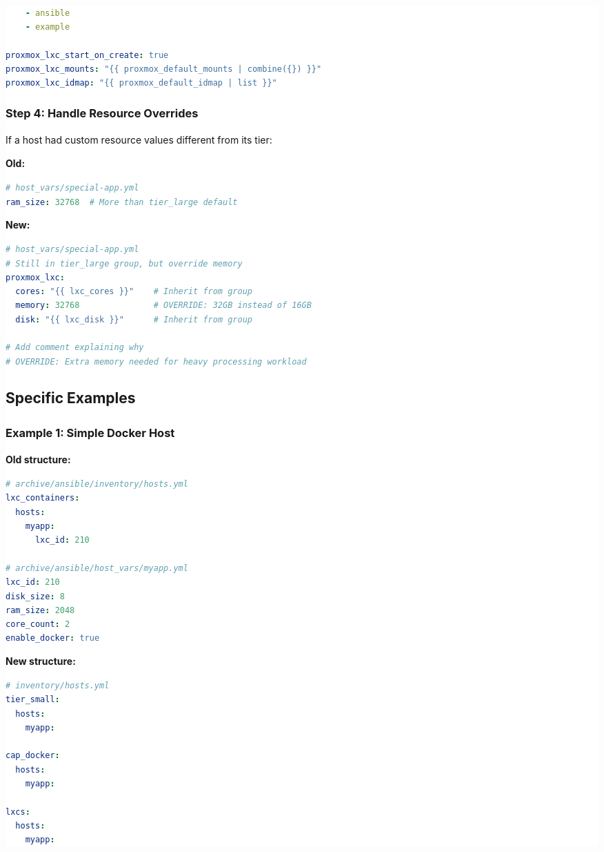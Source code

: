 ```yaml
    - ansible
    - example

proxmox_lxc_start_on_create: true
proxmox_lxc_mounts: "{{ proxmox_default_mounts | combine({}) }}"
proxmox_lxc_idmap: "{{ proxmox_default_idmap | list }}"
```

### Step 4: Handle Resource Overrides

If a host had custom resource values different from its tier:

**Old:**
```yaml
# host_vars/special-app.yml
ram_size: 32768  # More than tier_large default
```

**New:**
```yaml
# host_vars/special-app.yml
# Still in tier_large group, but override memory
proxmox_lxc:
  cores: "{{ lxc_cores }}"    # Inherit from group
  memory: 32768               # OVERRIDE: 32GB instead of 16GB
  disk: "{{ lxc_disk }}"      # Inherit from group

# Add comment explaining why
# OVERRIDE: Extra memory needed for heavy processing workload
```

## Specific Examples

### Example 1: Simple Docker Host

**Old structure:**
```yaml
# archive/ansible/inventory/hosts.yml
lxc_containers:
  hosts:
    myapp:
      lxc_id: 210

# archive/ansible/host_vars/myapp.yml
lxc_id: 210
disk_size: 8
ram_size: 2048
core_count: 2
enable_docker: true
```

**New structure:**
```yaml
# inventory/hosts.yml
tier_small:
  hosts:
    myapp:

cap_docker:
  hosts:
    myapp:

lxcs:
  hosts:
    myapp:
```